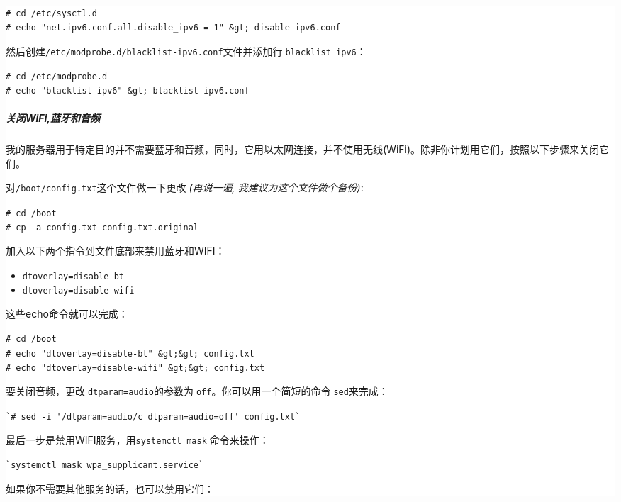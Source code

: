 
```
# cd /etc/sysctl.d
# echo "net.ipv6.conf.all.disable_ipv6 = 1" &gt; disable-ipv6.conf
```


然后创建`/etc/modprobe.d/blacklist-ipv6.conf`文件并添加行 `blacklist ipv6`：



```
# cd /etc/modprobe.d
# echo "blacklist ipv6" &gt; blacklist-ipv6.conf
```


##### 关闭WiFi,蓝牙和音频


我的服务器用于特定目的并不需要蓝牙和音频，同时，它用以太网连接，并不使用无线(WiFi)。除非你计划用它们，按照以下步骤来关闭它们。


对`/boot/config.txt`这个文件做一下更改 _(再说一遍, 我建议为这个文件做个备份)_:



```
# cd /boot
# cp -a config.txt config.txt.original
```


加入以下两个指令到文件底部来禁用蓝牙和WIFI：

  * `dtoverlay=disable-bt`
  * `dtoverlay=disable-wifi`



这些echo命令就可以完成：

```
# cd /boot
# echo "dtoverlay=disable-bt" &gt;&gt; config.txt
# echo "dtoverlay=disable-wifi" &gt;&gt; config.txt
```


要关闭音频，更改 `dtparam=audio`的参数为 `off`。你可以用一个简短的命令 `sed`来完成：


```
`# sed -i '/dtparam=audio/c dtparam=audio=off' config.txt`
```


最后一步是禁用WIFI服务，用`systemctl mask` 命令来操作：


```
`systemctl mask wpa_supplicant.service`
```


如果你不需要其他服务的话，也可以禁用它们：

